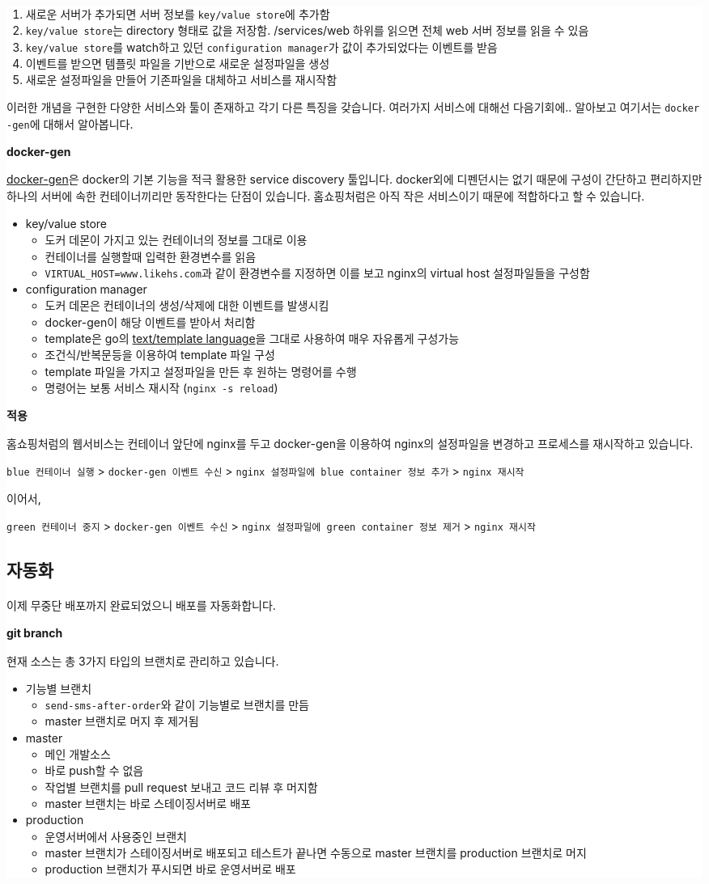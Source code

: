 1. 새로운 서버가 추가되면 서버 정보를 `key/value store`에 추가함
2. `key/value store`는 directory 형태로 값을 저장함. /services/web 하위를 읽으면 전체 web 서버 정보를 읽을 수 있음
3. `key/value store`를 watch하고 있던 `configuration manager`가 값이 추가되었다는 이벤트를 받음
4. 이벤트를 받으면 템플릿 파일을 기반으로 새로운 설정파일을 생성
5. 새로운 설정파일을 만들어 기존파일을 대체하고 서비스를 재시작함

이러한 개념을 구현한 다양한 서비스와 툴이 존재하고 각기 다른 특징을 갖습니다. 여러가지 서비스에 대해선 다음기회에.. 알아보고 여기서는 `docker-gen`에 대해서 알아봅니다.

**docker-gen**

[docker-gen](https://github.com/jwilder/docker-gen)은 docker의 기본 기능을 적극 활용한 service discovery 툴입니다. docker외에 디펜던시는 없기 때문에 구성이 간단하고 편리하지만 하나의 서버에 속한 컨테이너끼리만 동작한다는 단점이 있습니다. 홈쇼핑처럼은 아직 작은 서비스이기 때문에 적합하다고 할 수 있습니다.

- key/value store
  - 도커 데몬이 가지고 있는 컨테이너의 정보를 그대로 이용
  - 컨테이너를 실행할때 입력한 환경변수를 읽음
  - `VIRTUAL_HOST=www.likehs.com`과 같이 환경변수를 지정하면 이를 보고 nginx의 virtual host 설정파일들을 구성함
- configuration manager
  - 도커 데몬은 컨테이너의 생성/삭제에 대한 이벤트를 발생시킴
  - docker-gen이 해당 이벤트를 받아서 처리함
  - template은 go의 [text/template language](https://golang.org/pkg/text/template/)을 그대로 사용하여 매우 자유롭게 구성가능
  - 조건식/반복문등을 이용하여 template 파일 구성
  - template 파일을 가지고 설정파일을 만든 후 원하는 명령어를 수행
  - 명령어는 보통 서비스 재시작 (`nginx -s reload`)

**적용**

홈쇼핑처럼의 웹서비스는 컨테이너 앞단에 nginx를 두고 docker-gen을 이용하여 nginx의 설정파일을 변경하고 프로세스를 재시작하고 있습니다.

`blue 컨테이너 실행` > `docker-gen 이벤트 수신` > `nginx 설정파일에 blue container 정보 추가` > `nginx 재시작`

이어서,

`green 컨테이너 중지` > `docker-gen 이벤트 수신` > `nginx 설정파일에 green container 정보 제거` > `nginx 재시작`

## 자동화

이제 무중단 배포까지 완료되었으니 배포를 자동화합니다.

**git branch**

현재 소스는 총 3가지 타입의 브랜치로 관리하고 있습니다.

- 기능별 브랜치
  - `send-sms-after-order`와 같이 기능별로 브랜치를 만듬
  - master 브랜치로 머지 후 제거됨
- master
  - 메인 개발소스
  - 바로 push할 수 없음
  - 작업별 브랜치를 pull request 보내고 코드 리뷰 후 머지함
  - master 브랜치는 바로 스테이징서버로 배포
- production
  - 운영서버에서 사용중인 브랜치
  - master 브랜치가 스테이징서버로 배포되고 테스트가 끝나면 수동으로 master 브랜치를 production 브랜치로 머지
  - production 브랜치가 푸시되면 바로 운영서버로 배포
